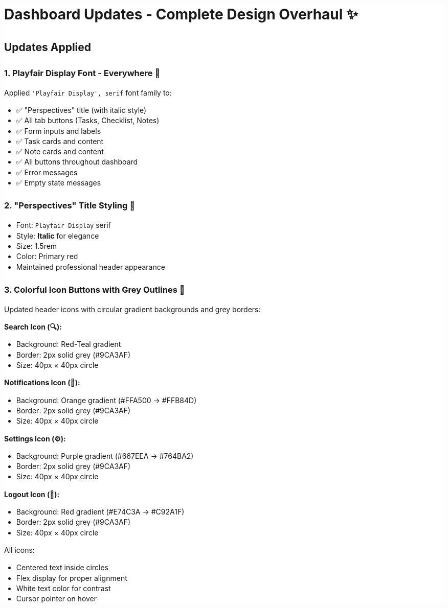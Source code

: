 # Dashboard Updates - Complete Design Overhaul ✨

## Updates Applied

### 1. **Playfair Display Font - Everywhere** 📖
Applied `'Playfair Display', serif` font family to:
- ✅ "Perspectives" title (with italic style)
- ✅ All tab buttons (Tasks, Checklist, Notes)
- ✅ Form inputs and labels
- ✅ Task cards and content
- ✅ Note cards and content
- ✅ All buttons throughout dashboard
- ✅ Error messages
- ✅ Empty state messages

### 2. **"Perspectives" Title Styling** 🎯
- Font: `Playfair Display` serif
- Style: **Italic** for elegance
- Size: 1.5rem
- Color: Primary red
- Maintained professional header appearance

### 3. **Colorful Icon Buttons with Grey Outlines** 🎨
Updated header icons with circular gradient backgrounds and grey borders:

**Search Icon (🔍):**
- Background: Red-Teal gradient
- Border: 2px solid grey (#9CA3AF)
- Size: 40px × 40px circle

**Notifications Icon (🔔):**
- Background: Orange gradient (#FFA500 → #FFB84D)
- Border: 2px solid grey (#9CA3AF)
- Size: 40px × 40px circle

**Settings Icon (⚙️):**
- Background: Purple gradient (#667EEA → #764BA2)
- Border: 2px solid grey (#9CA3AF)
- Size: 40px × 40px circle

**Logout Icon (🚪):**
- Background: Red gradient (#E74C3A → #C92A1F)
- Border: 2px solid grey (#9CA3AF)
- Size: 40px × 40px circle

All icons:
- Centered text inside circles
- Flex display for proper alignment
- White text color for contrast
- Cursor pointer on hover

